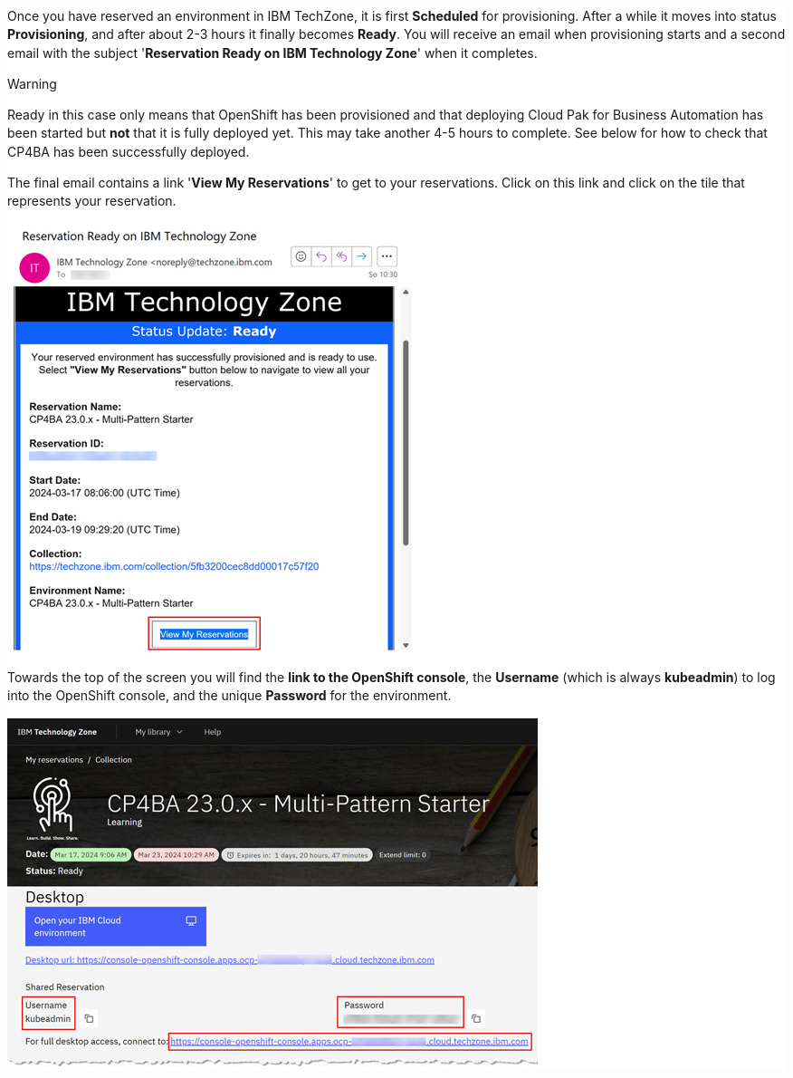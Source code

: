 Once you have reserved an environment in IBM TechZone, it is first **Scheduled** for provisioning. After a while it moves into status **Provisioning**, and after about 2-3 hours it finally becomes **Ready**. You will receive an email when provisioning starts and a second email with the subject '**Reservation Ready on IBM Technology Zone**' when it completes. 

> [!WARNING]
>
> Ready in this case only means that OpenShift has been provisioned and that deploying Cloud Pak for Business Automation has been started but **not** that it is fully deployed yet. This may take another 4-5 hours to complete. 
> See below for how to check that CP4BA has been successfully deployed.

The final email contains a link '**View My Reservations**' to get to your reservations. Click on this link and click on the tile that represents your reservation.

<img src="..\images\your-environment-is-ready_2302_starter.jpg" />

Towards the top of the screen you will find the **link to the OpenShift console**, the **Username** (which is always **kubeadmin**) to log into the OpenShift console, and the unique **Password** for the environment.

   <img src="..\images\techzone-reserved-env_2302_starter.jpg" />